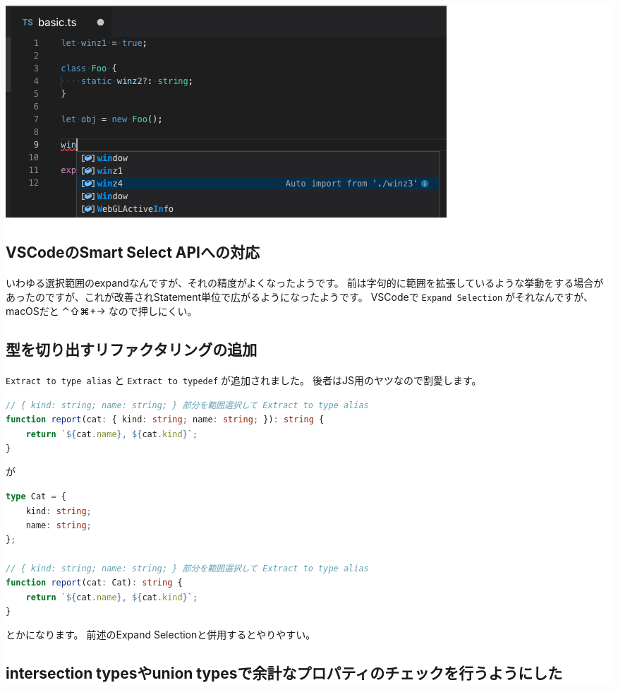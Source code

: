 ![v3.4.5での候補の並び順](./images/v3_4_5-smartSelectAPI.png)

## VSCodeのSmart Select APIへの対応

いわゆる選択範囲のexpandなんですが、それの精度がよくなったようです。
前は字句的に範囲を拡張しているような挙動をする場合があったのですが、これが改善されStatement単位で広がるようになったようです。
VSCodeで `Expand Selection` がそれなんですが、macOSだと ⌃⇧⌘+→ なので押しにくい。

## 型を切り出すリファクタリングの追加

`Extract to type alias` と `Extract to typedef` が追加されました。
後者はJS用のヤツなので割愛します。

```ts
// { kind: string; name: string; } 部分を範囲選択して Extract to type alias
function report(cat: { kind: string; name: string; }): string {
    return `${cat.name}, ${cat.kind}`;
}
```

が

```ts
type Cat = {
    kind: string;
    name: string;
};

// { kind: string; name: string; } 部分を範囲選択して Extract to type alias
function report(cat: Cat): string {
    return `${cat.name}, ${cat.kind}`;
}
```

とかになります。
前述のExpand Selectionと併用するとやりやすい。

## intersection typesやunion typesで余計なプロパティのチェックを行うようにした
